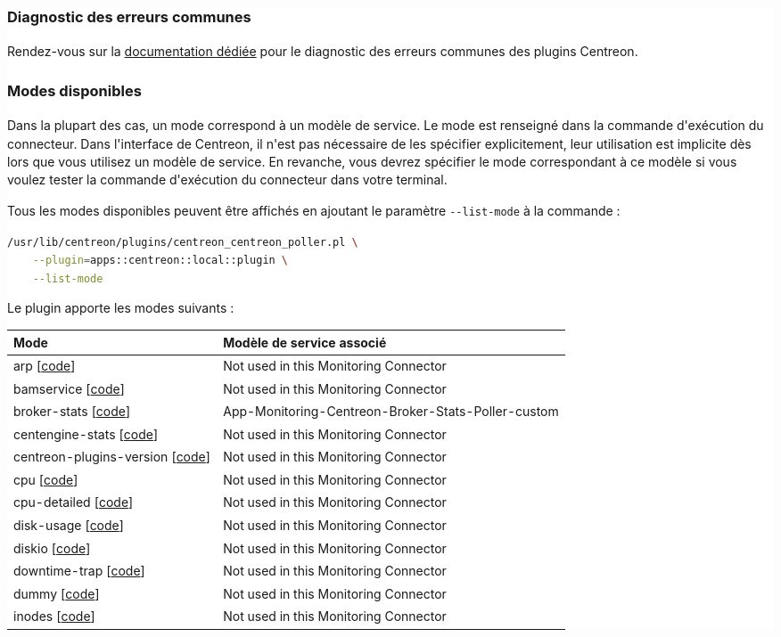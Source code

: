 ### Diagnostic des erreurs communes

Rendez-vous sur la [documentation dédiée](../getting-started/how-to-guides/troubleshooting-plugins.md)
pour le diagnostic des erreurs communes des plugins Centreon.

### Modes disponibles

Dans la plupart des cas, un mode correspond à un modèle de service. Le mode est renseigné dans la commande d'exécution 
du connecteur. Dans l'interface de Centreon, il n'est pas nécessaire de les spécifier explicitement, leur utilisation est
implicite dès lors que vous utilisez un modèle de service. En revanche, vous devrez spécifier le mode correspondant à ce
modèle si vous voulez tester la commande d'exécution du connecteur dans votre terminal.

Tous les modes disponibles peuvent être affichés en ajoutant le paramètre
`--list-mode` à la commande :

```bash
/usr/lib/centreon/plugins/centreon_centreon_poller.pl \
	--plugin=apps::centreon::local::plugin \
	--list-mode
```

Le plugin apporte les modes suivants :

| Mode                                                                                                                                                | Modèle de service associé                                                                                                                                                                                |
|:----------------------------------------------------------------------------------------------------------------------------------------------------|:---------------------------------------------------------------------------------------------------------------------------------------------------------------------------------------------------------|
| arp [[code](https://github.com/centreon/centreon-plugins/blob/develop/src/snmp_standard/mode/arp.pm)]                                               | Not used in this Monitoring Connector                                                                                                                                                                    |
| bamservice [[code](https://github.com/centreon/centreon-plugins/blob/develop/src/apps/centreon/local/mode/bamservice.pm)]                           | Not used in this Monitoring Connector                                                                                                                                                                    |
| broker-stats [[code](https://github.com/centreon/centreon-plugins/blob/develop/src/apps/centreon/local/mode/brokerstats.pm)]                        | App-Monitoring-Centreon-Broker-Stats-Poller-custom                                                                                                                                                       |
| centengine-stats [[code](https://github.com/centreon/centreon-plugins/blob/develop/src/apps/centreon/local/mode/centenginestats.pm)]                | Not used in this Monitoring Connector                                                                                                                                                                    |
| centreon-plugins-version [[code](https://github.com/centreon/centreon-plugins/blob/develop/src/apps/centreon/local/mode/centreonpluginsversion.pm)] | Not used in this Monitoring Connector                                                                                                                                                                    |
| cpu [[code](https://github.com/centreon/centreon-plugins/blob/develop/src/snmp_standard/mode/cpu.pm)]                                               | Not used in this Monitoring Connector                                                                                                                                                                    |
| cpu-detailed [[code](https://github.com/centreon/centreon-plugins/blob/develop/src/snmp_standard/mode/cpudetailed.pm)]                              | Not used in this Monitoring Connector                                                                                                                                                                    |
| disk-usage [[code](https://github.com/centreon/centreon-plugins/blob/develop/src/snmp_standard/mode/diskusage.pm)]                                  | Not used in this Monitoring Connector                                                                                                                                                                    |
| diskio [[code](https://github.com/centreon/centreon-plugins/blob/develop/src/snmp_standard/mode/diskio.pm)]                                         | Not used in this Monitoring Connector                                                                                                                                                                    |
| downtime-trap [[code](https://github.com/centreon/centreon-plugins/blob/develop/src/apps/centreon/local/mode/downtimetrap.pm)]                      | Not used in this Monitoring Connector                                                                                                                                                                    |
| dummy [[code](https://github.com/centreon/centreon-plugins/blob/develop/src/apps/centreon/local/mode/dummy.pm)]                                     | Not used in this Monitoring Connector                                                                                                                                                                    |
| inodes [[code](https://github.com/centreon/centreon-plugins/blob/develop/src/snmp_standard/mode/inodes.pm)]                                         | Not used in this Monitoring Connector                                                                                                                                                                    |